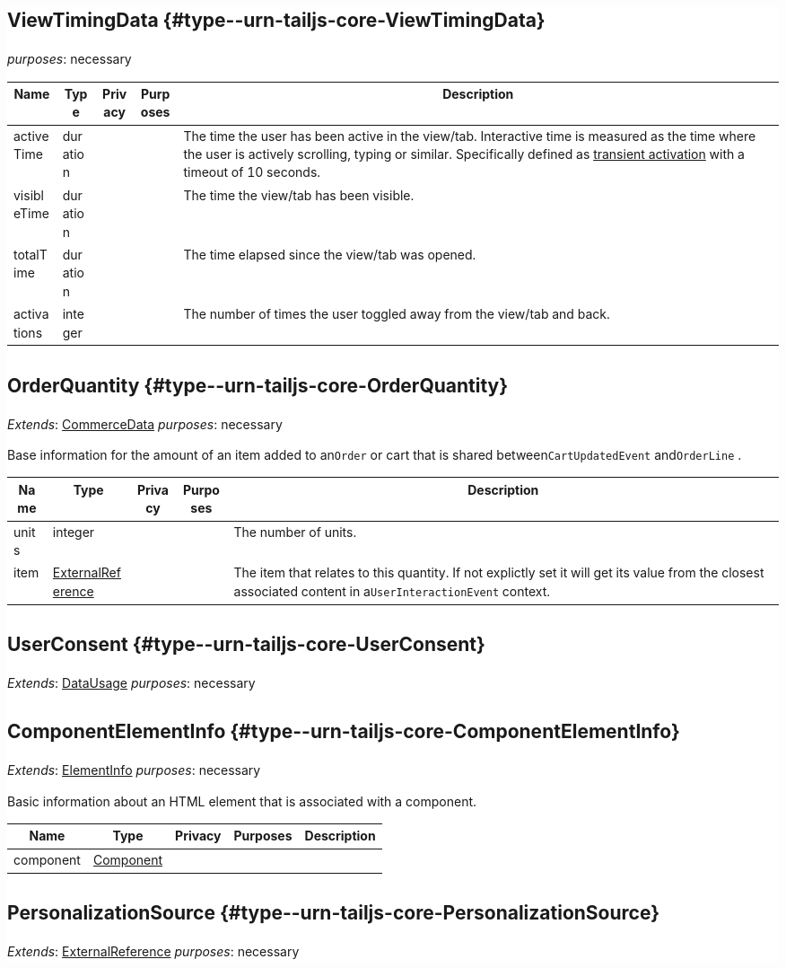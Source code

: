 ## ViewTimingData {#type--urn-tailjs-core-ViewTimingData}
*purposes*: necessary

|Name|Type|Privacy|Purposes|Description|
|-|-|-|-|-|
|activeTime|duration|||The time the user has been active in the view/tab. Interactive time is measured as the time where the user is actively scrolling, typing or similar. Specifically defined as [transient activation](https://developer.mozilla.org/en-US/docs/Glossary/Transient_activation) with a timeout of 10 seconds.|
|visibleTime|duration|||The time the view/tab has been visible.|
|totalTime|duration|||The time elapsed since the view/tab was opened.|
|activations|integer|||The number of times the user toggled away from the view/tab and back.|

## OrderQuantity {#type--urn-tailjs-core-OrderQuantity}
*Extends*: [CommerceData](#type--urn-tailjs-core-CommerceData)
*purposes*: necessary

Base information for the amount of an item added to an` Order ` or cart that is shared between` CartUpdatedEvent ` and` OrderLine ` .

|Name|Type|Privacy|Purposes|Description|
|-|-|-|-|-|
|units|integer|||The number of units.|
|item|[ExternalReference](#type--urn-tailjs-core-ExternalReference)|||The item that relates to this quantity. If not explictly set it will get its value from the closest associated content in a` UserInteractionEvent ` context.|

## UserConsent {#type--urn-tailjs-core-UserConsent}
*Extends*: [DataUsage](#type--urn-tailjs-core-DataUsage)
*purposes*: necessary

## ComponentElementInfo {#type--urn-tailjs-core-ComponentElementInfo}
*Extends*: [ElementInfo](#type--urn-tailjs-core-ElementInfo)
*purposes*: necessary

Basic information about an HTML element that is associated with a component.

|Name|Type|Privacy|Purposes|Description|
|-|-|-|-|-|
|component|[Component](#type--urn-tailjs-core-Component)||||

## PersonalizationSource {#type--urn-tailjs-core-PersonalizationSource}
*Extends*: [ExternalReference](#type--urn-tailjs-core-ExternalReference)
*purposes*: necessary

